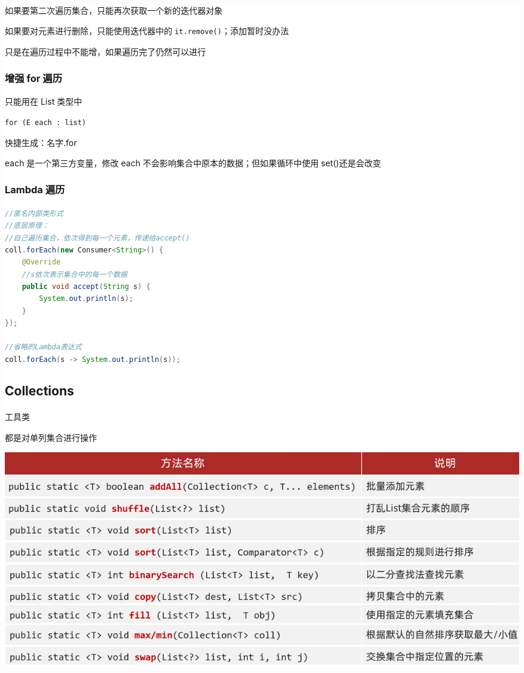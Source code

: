 如果要第二次遍历集合，只能再次获取一个新的迭代器对象

如果要对元素进行删除，只能使用迭代器中的 `it.remove()`​；添加暂时没办法

只是在遍历过程中不能增，如果遍历完了仍然可以进行

### 增强 for 遍历

只能用在 List 类型中

​`for (E each : list)`​

快捷生成：名字.for

each 是一个第三方变量，修改 each 不会影响集合中原本的数据；但如果循环中使用 set()还是会改变

### Lambda 遍历

```java
//匿名内部类形式
//底层原理：
//自己遍历集合，依次得到每一个元素，传递给accept()
coll.forEach(new Consumer<String>() {
    @Override
    //s依次表示集合中的每一个数据
    public void accept(String s) {
        System.out.println(s);
    }
});

//省略的Lambda表达式
coll.forEach(s -> System.out.println(s));
```

## Collections

工具类

都是对单列集合进行操作

​![image](assets/image-20240512091553-tli7kip.png)​
